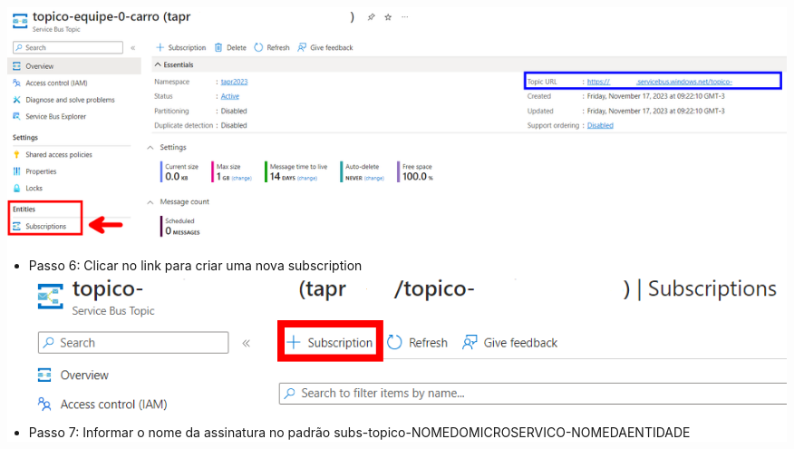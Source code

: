 ![servicebus005](diagramas/servicebus005.png "servicebus005")
- Passo 6: Clicar no link para criar uma nova subscription
![servicebus006](diagramas/servicebus006.png "servicebus006")
- Passo 7: Informar o nome da assinatura no padrão subs-topico-NOMEDOMICROSERVICO-NOMEDAENTIDADE